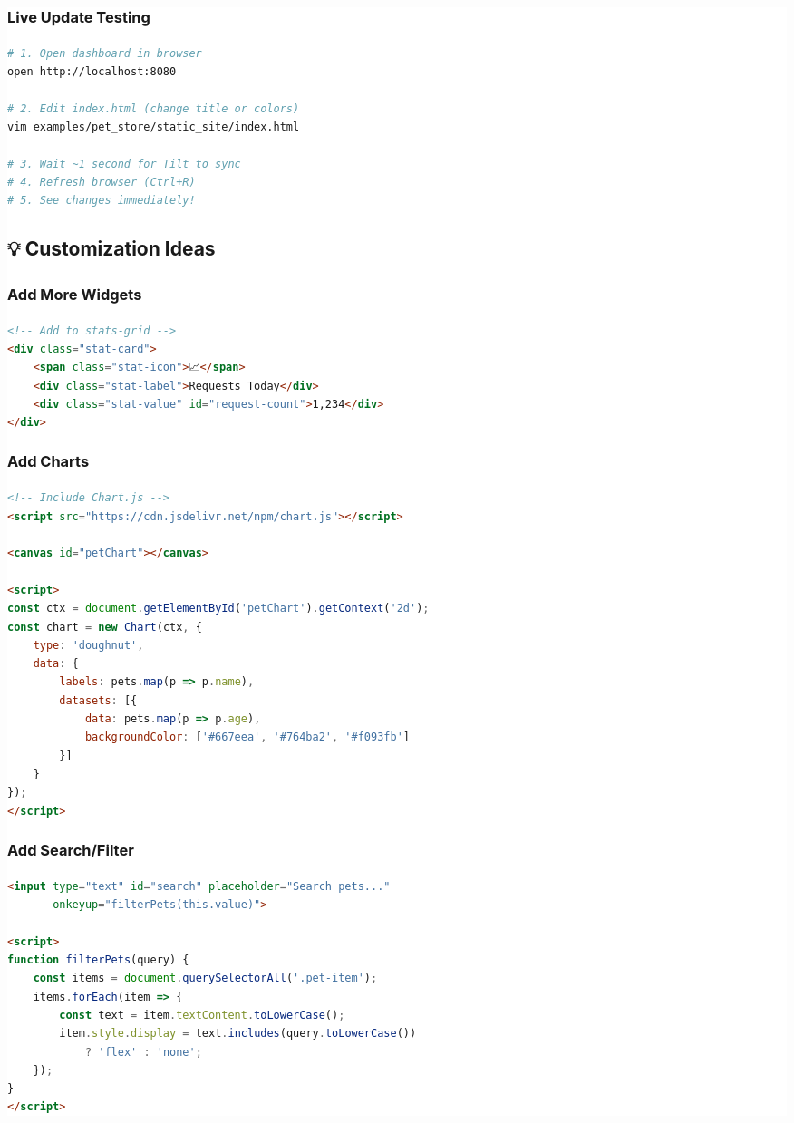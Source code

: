 ### Live Update Testing
```bash
# 1. Open dashboard in browser
open http://localhost:8080

# 2. Edit index.html (change title or colors)
vim examples/pet_store/static_site/index.html

# 3. Wait ~1 second for Tilt to sync
# 4. Refresh browser (Ctrl+R)
# 5. See changes immediately!
```

## 💡 Customization Ideas

### Add More Widgets
```html
<!-- Add to stats-grid -->
<div class="stat-card">
    <span class="stat-icon">📈</span>
    <div class="stat-label">Requests Today</div>
    <div class="stat-value" id="request-count">1,234</div>
</div>
```

### Add Charts
```html
<!-- Include Chart.js -->
<script src="https://cdn.jsdelivr.net/npm/chart.js"></script>

<canvas id="petChart"></canvas>

<script>
const ctx = document.getElementById('petChart').getContext('2d');
const chart = new Chart(ctx, {
    type: 'doughnut',
    data: {
        labels: pets.map(p => p.name),
        datasets: [{
            data: pets.map(p => p.age),
            backgroundColor: ['#667eea', '#764ba2', '#f093fb']
        }]
    }
});
</script>
```

### Add Search/Filter
```html
<input type="text" id="search" placeholder="Search pets..." 
       onkeyup="filterPets(this.value)">

<script>
function filterPets(query) {
    const items = document.querySelectorAll('.pet-item');
    items.forEach(item => {
        const text = item.textContent.toLowerCase();
        item.style.display = text.includes(query.toLowerCase()) 
            ? 'flex' : 'none';
    });
}
</script>
```